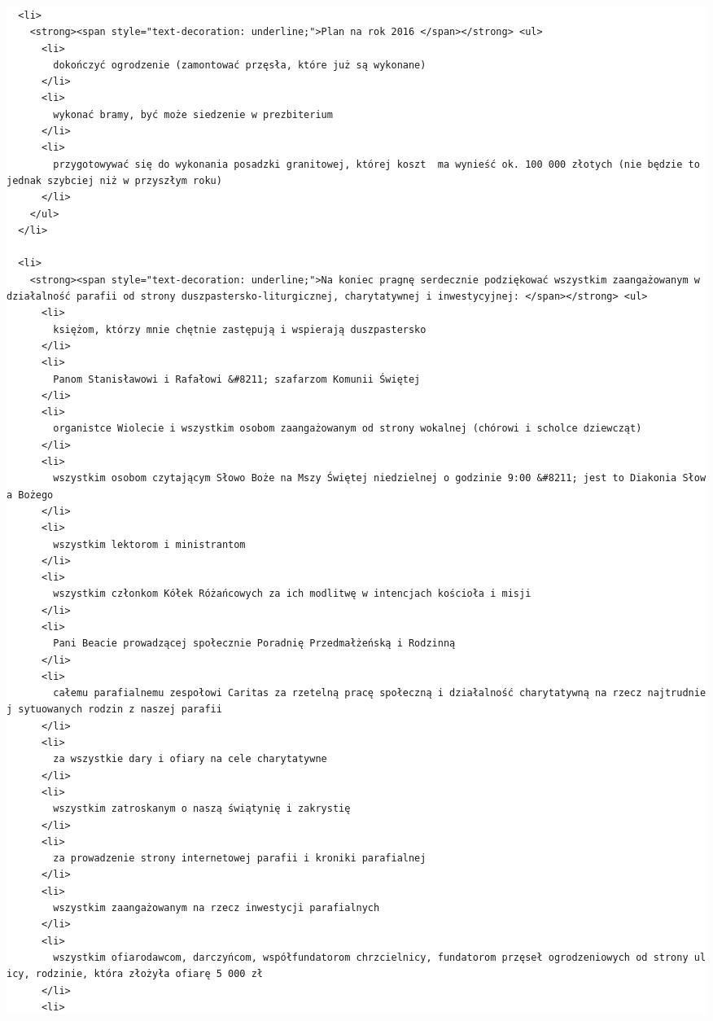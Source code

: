       <li>
        <strong><span style="text-decoration: underline;">Plan na rok 2016 </span></strong> <ul>
          <li>
            dokończyć ogrodzenie (zamontować przęsła, które już są wykonane)
          </li>
          <li>
            wykonać bramy, być może siedzenie w prezbiterium
          </li>
          <li>
            przygotowywać się do wykonania posadzki granitowej, której koszt  ma wynieść ok. 100 000 złotych (nie będzie to jednak szybciej niż w przyszłym roku)
          </li>
        </ul>
      </li>
      
      <li>
        <strong><span style="text-decoration: underline;">Na koniec pragnę serdecznie podziękować wszystkim zaangażowanym w działalność parafii od strony duszpastersko-liturgicznej, charytatywnej i inwestycyjnej: </span></strong> <ul>
          <li>
            księżom, którzy mnie chętnie zastępują i wspierają duszpastersko
          </li>
          <li>
            Panom Stanisławowi i Rafałowi &#8211; szafarzom Komunii Świętej
          </li>
          <li>
            organistce Wiolecie i wszystkim osobom zaangażowanym od strony wokalnej (chórowi i scholce dziewcząt)
          </li>
          <li>
            wszystkim osobom czytającym Słowo Boże na Mszy Świętej niedzielnej o godzinie 9:00 &#8211; jest to Diakonia Słowa Bożego
          </li>
          <li>
            wszystkim lektorom i ministrantom
          </li>
          <li>
            wszystkim członkom Kółek Różańcowych za ich modlitwę w intencjach kościoła i misji
          </li>
          <li>
            Pani Beacie prowadzącej społecznie Poradnię Przedmałżeńską i Rodzinną
          </li>
          <li>
            całemu parafialnemu zespołowi Caritas za rzetelną pracę społeczną i działalność charytatywną na rzecz najtrudniej sytuowanych rodzin z naszej parafii
          </li>
          <li>
            za wszystkie dary i ofiary na cele charytatywne
          </li>
          <li>
            wszystkim zatroskanym o naszą świątynię i zakrystię
          </li>
          <li>
            za prowadzenie strony internetowej parafii i kroniki parafialnej
          </li>
          <li>
            wszystkim zaangażowanym na rzecz inwestycji parafialnych
          </li>
          <li>
            wszystkim ofiarodawcom, darczyńcom, współfundatorom chrzcielnicy, fundatorom przęseł ogrodzeniowych od strony ulicy, rodzinie, która złożyła ofiarę 5 000 zł
          </li>
          <li>